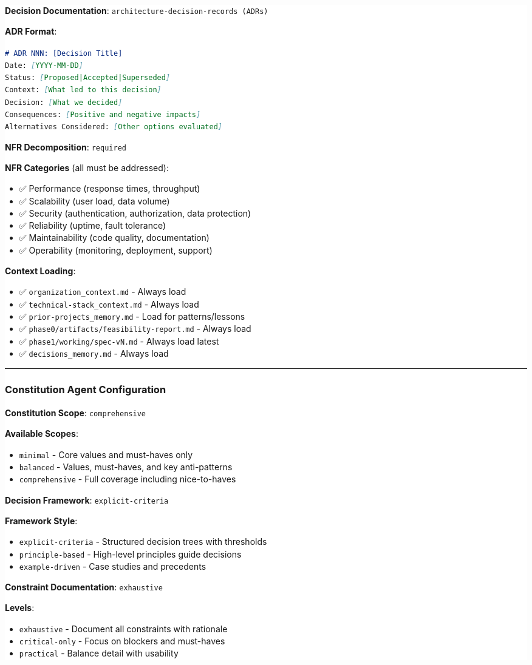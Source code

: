 **Decision Documentation**: `architecture-decision-records (ADRs)`

**ADR Format**: 
```markdown
# ADR NNN: [Decision Title]
Date: [YYYY-MM-DD]
Status: [Proposed|Accepted|Superseded]
Context: [What led to this decision]
Decision: [What we decided]
Consequences: [Positive and negative impacts]
Alternatives Considered: [Other options evaluated]
```

**NFR Decomposition**: `required`

**NFR Categories** (all must be addressed):
- ✅ Performance (response times, throughput)
- ✅ Scalability (user load, data volume)
- ✅ Security (authentication, authorization, data protection)
- ✅ Reliability (uptime, fault tolerance)
- ✅ Maintainability (code quality, documentation)
- ✅ Operability (monitoring, deployment, support)

**Context Loading**:
- ✅ `organization_context.md` - Always load
- ✅ `technical-stack_context.md` - Always load
- ✅ `prior-projects_memory.md` - Load for patterns/lessons
- ✅ `phase0/artifacts/feasibility-report.md` - Always load
- ✅ `phase1/working/spec-vN.md` - Always load latest
- ✅ `decisions_memory.md` - Always load

---

### Constitution Agent Configuration

**Constitution Scope**: `comprehensive`

**Available Scopes**:
- `minimal` - Core values and must-haves only
- `balanced` - Values, must-haves, and key anti-patterns
- `comprehensive` - Full coverage including nice-to-haves

**Decision Framework**: `explicit-criteria`

**Framework Style**:
- `explicit-criteria` - Structured decision trees with thresholds
- `principle-based` - High-level principles guide decisions
- `example-driven` - Case studies and precedents

**Constraint Documentation**: `exhaustive`

**Levels**:
- `exhaustive` - Document all constraints with rationale
- `critical-only` - Focus on blockers and must-haves
- `practical` - Balance detail with usability

